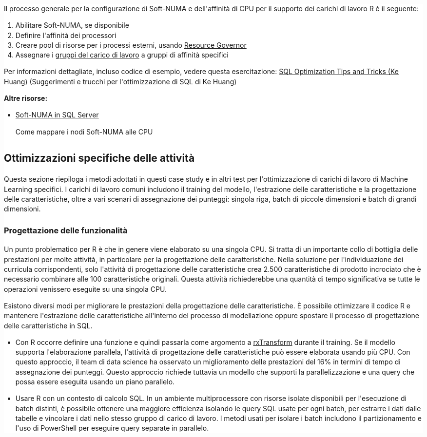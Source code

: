 Il processo generale per la configurazione di Soft-NUMA e dell'affinità di CPU per il supporto dei carichi di lavoro R è il seguente:

1. Abilitare Soft-NUMA, se disponibile
2. Definire l'affinità dei processori
3. Creare pool di risorse per i processi esterni, usando [Resource Governor](../r/resource-governance-for-r-services.md)
4. Assegnare i [gruppi del carico di lavoro](../../relational-databases/resource-governor/resource-governor-workload-group.md) a gruppi di affinità specifici

Per informazioni dettagliate, incluso codice di esempio, vedere questa esercitazione: [SQL Optimization Tips and Tricks (Ke Huang)](https://gallery.cortanaintelligence.com/Tutorial/SQL-Server-Optimization-Tips-and-Tricks-for-Analytics-Services) (Suggerimenti e trucchi per l'ottimizzazione di SQL di Ke Huang)

**Altre risorse:**

+ [Soft-NUMA in SQL Server](https://docs.microsoft.com/sql/database-engine/configure-windows/soft-numa-sql-server)
    
    Come mappare i nodi Soft-NUMA alle CPU

## <a name="task-specific-optimizations"></a>Ottimizzazioni specifiche delle attività

Questa sezione riepiloga i metodi adottati in questi case study e in altri test per l'ottimizzazione di carichi di lavoro di Machine Learning specifici. I carichi di lavoro comuni includono il training del modello, l'estrazione delle caratteristiche e la progettazione delle caratteristiche, oltre a vari scenari di assegnazione dei punteggi: singola riga, batch di piccole dimensioni e batch di grandi dimensioni.

### <a name="feature-engineering"></a>Progettazione delle funzionalità

Un punto problematico per R è che in genere viene elaborato su una singola CPU. Si tratta di un importante collo di bottiglia delle prestazioni per molte attività, in particolare per la progettazione delle caratteristiche. Nella soluzione per l'individuazione dei curricula corrispondenti, solo l'attività di progettazione delle caratteristiche crea 2.500 caratteristiche di prodotto incrociato che è necessario combinare alle 100 caratteristiche originali. Questa attività richiederebbe una quantità di tempo significativa se tutte le operazioni venissero eseguite su una singola CPU.

Esistono diversi modi per migliorare le prestazioni della progettazione delle caratteristiche. È possibile ottimizzare il codice R e mantenere l'estrazione delle caratteristiche all'interno del processo di modellazione oppure spostare il processo di progettazione delle caratteristiche in SQL.

- Con R occorre definire una funzione e quindi passarla come argomento a [rxTransform](https://docs.microsoft.com/r-server/r-reference/revoscaler/rxtransform) durante il training. Se il modello supporta l'elaborazione parallela, l'attività di progettazione delle caratteristiche può essere elaborata usando più CPU. Con questo approccio, il team di data science ha osservato un miglioramento delle prestazioni del 16% in termini di tempo di assegnazione dei punteggi. Questo approccio richiede tuttavia un modello che supporti la parallelizzazione e una query che possa essere eseguita usando un piano parallelo.

- Usare R con un contesto di calcolo SQL. In un ambiente multiprocessore con risorse isolate disponibili per l'esecuzione di batch distinti, è possibile ottenere una maggiore efficienza isolando le query SQL usate per ogni batch, per estrarre i dati dalle tabelle e vincolare i dati nello stesso gruppo di carico di lavoro. I metodi usati per isolare i batch includono il partizionamento e l'uso di PowerShell per eseguire query separate in parallelo.

